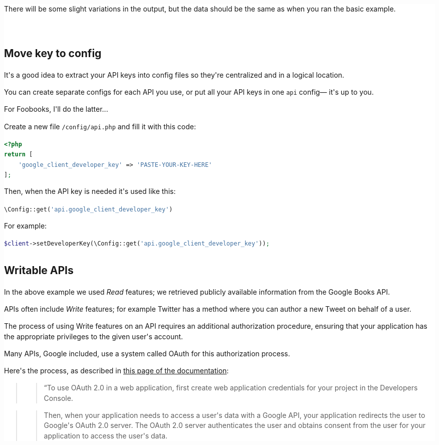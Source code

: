 There will be some slight variations in the output, but the data should be the same as when you ran the basic example.

<img src='http://making-the-internet.s3.amazonaws.com/laravel-books-api-php-client-results@2x.png' style='max-width:565px; width:100%' alt=''>


## Move key to config
It's a good idea to extract your API keys into config files so they're centralized and in a logical location.

You can create separate configs for each API you use, or put all your API keys in one `api` config&mdash; it's up to you.

For Foobooks, I'll do the latter...

Create a new file `/config/api.php` and fill it with this code:

```php
<?php
return [
    'google_client_developer_key' => 'PASTE-YOUR-KEY-HERE'
];
```

Then, when the API key is needed it's used like this:

```php
\Config::get('api.google_client_developer_key')
```

For example:
```php
$client->setDeveloperKey(\Config::get('api.google_client_developer_key'));
```



## Writable APIs

In the above example we used *Read* features; we retrieved publicly available information from the Google Books API.

APIs often include *Write* features; for example Twitter has a method where you can author a new Tweet on behalf of a user.

The process of using Write features on an API requires an additional authorization procedure, ensuring that your application has the appropriate privileges to the given user's account.

Many APIs, Google included, use a system called OAuth for this authorization process.

Here's the process, as described in  [this page of the documentation](https://developers.google.com/api-client-library/php/auth/web-app#overview):

>> &ldquo;To use OAuth 2.0 in a web application, first create web application credentials for your project in the Developers Console.

>> Then, when your application needs to access a user's data with a Google API, your application redirects the user to Google's OAuth 2.0 server. The OAuth 2.0 server authenticates the user and obtains consent from the user for your application to access the user's data.
